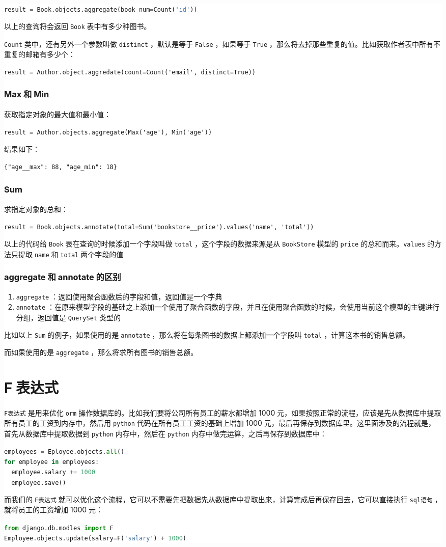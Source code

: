 ```python
result = Book.objects.aggregate(book_num=Count('id'))
```

以上的查询将会返回 `Book` 表中有多少种图书。

`Count` 类中，还有另外一个参数叫做 `distinct` ，默认是等于 `False` ，如果等于 `True` ，那么将去掉那些重复的值。比如获取作者表中所有不重复的邮箱有多少个：

`result = Author.object.aggredate(count=Count('email', distinct=True))`

### Max 和 Min

获取指定对象的最大值和最小值：

`result = Author.objects.aggregate(Max('age'), Min('age'))`

结果如下：

`{"age__max": 88, "age_min": 18}`

### Sum

求指定对象的总和：

`result = Book.objects.annotate(total=Sum('bookstore__price').values('name', 'total'))`

以上的代码给 `Book` 表在查询的时候添加一个字段叫做 `total` ，这个字段的数据来源是从 `BookStore` 模型的 `price` 的总和而来。`values` 的方法只提取 `name` 和 `total` 两个字段的值

### aggregate 和 annotate 的区别

1. `aggregate` ：返回使用聚合函数后的字段和值，返回值是一个字典
2. `annotate` ：在原来模型字段的基础之上添加一个使用了聚合函数的字段，并且在使用聚合函数的时候，会使用当前这个模型的主键进行分组，返回值是 `QuerySet` 类型的

比如以上 `Sum` 的例子，如果使用的是 `annotate` ，那么将在每条图书的数据上都添加一个字段叫 `total` ，计算这本书的销售总额。

而如果使用的是 `aggregate` ，那么将求所有图书的销售总额。

# F 表达式

`F表达式` 是用来优化 `orm` 操作数据库的。比如我们要将公司所有员工的薪水都增加 1000 元，如果按照正常的流程，应该是先从数据库中提取所有员工的工资到内存中，然后用 `python` 代码在所有员工工资的基础上增加 1000 元，最后再保存到数据库里。这里面涉及的流程就是，首先从数据库中提取数据到 `python` 内存中，然后在 `python` 内存中做完运算，之后再保存到数据库中：

```python
employees = Eployee.objects.all()
for employee in employees:
  employee.salary += 1000
  employee.save()
```

而我们的 `F表达式` 就可以优化这个流程，它可以不需要先把数据先从数据库中提取出来，计算完成后再保存回去，它可以直接执行 `sql语句` ，就将员工的工资增加 1000 元：

```python
from django.db.modles import F
Employee.objects.update(salary=F('salary') + 1000)
```
